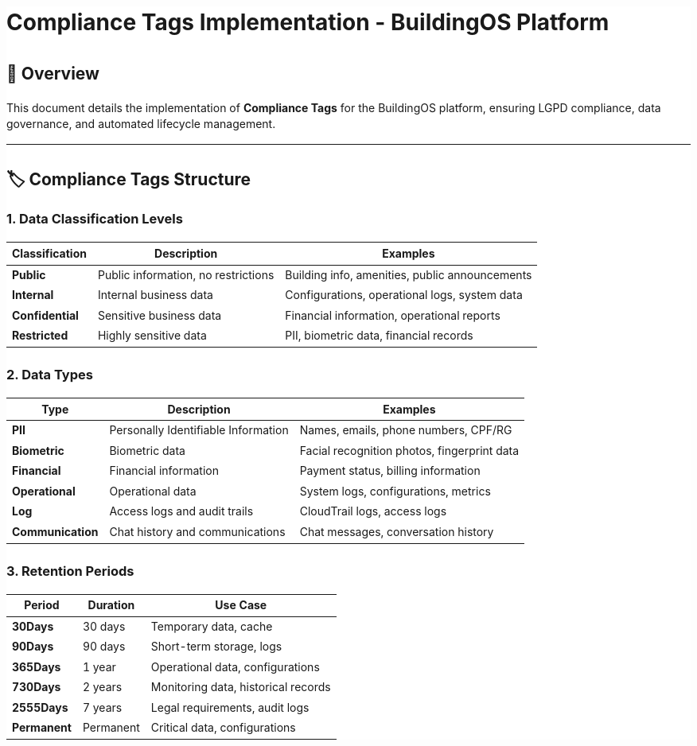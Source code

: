 # Compliance Tags Implementation - BuildingOS Platform

## 🎯 Overview

This document details the implementation of **Compliance Tags** for the BuildingOS platform, ensuring LGPD compliance, data governance, and automated lifecycle management.

---

## 🏷️ **Compliance Tags Structure**

### **1. Data Classification Levels**

| Classification | Description | Examples |
|----------------|-------------|----------|
| **Public** | Public information, no restrictions | Building info, amenities, public announcements |
| **Internal** | Internal business data | Configurations, operational logs, system data |
| **Confidential** | Sensitive business data | Financial information, operational reports |
| **Restricted** | Highly sensitive data | PII, biometric data, financial records |

### **2. Data Types**

| Type | Description | Examples |
|------|-------------|----------|
| **PII** | Personally Identifiable Information | Names, emails, phone numbers, CPF/RG |
| **Biometric** | Biometric data | Facial recognition photos, fingerprint data |
| **Financial** | Financial information | Payment status, billing information |
| **Operational** | Operational data | System logs, configurations, metrics |
| **Log** | Access logs and audit trails | CloudTrail logs, access logs |
| **Communication** | Chat history and communications | Chat messages, conversation history |

### **3. Retention Periods**

| Period | Duration | Use Case |
|--------|----------|----------|
| **30Days** | 30 days | Temporary data, cache |
| **90Days** | 90 days | Short-term storage, logs |
| **365Days** | 1 year | Operational data, configurations |
| **730Days** | 2 years | Monitoring data, historical records |
| **2555Days** | 7 years | Legal requirements, audit logs |
| **Permanent** | Permanent | Critical data, configurations |
